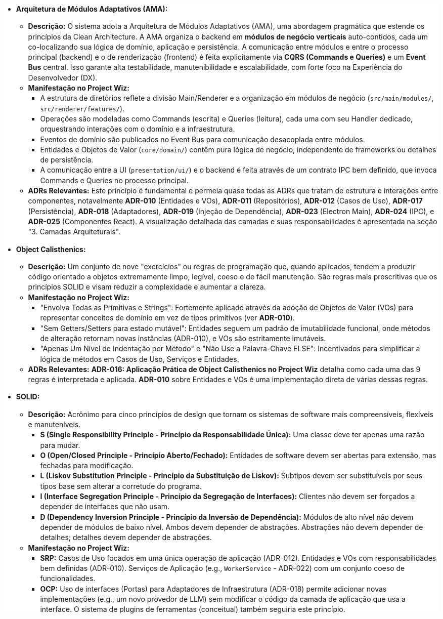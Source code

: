 *   **Arquitetura de Módulos Adaptativos (AMA):**
    *   **Descrição:** O sistema adota a Arquitetura de Módulos Adaptativos (AMA), uma abordagem pragmática que estende os princípios da Clean Architecture. A AMA organiza o backend em **módulos de negócio verticais** auto-contidos, cada um co-localizando sua lógica de domínio, aplicação e persistência. A comunicação entre módulos e entre o processo principal (backend) e o de renderização (frontend) é feita explicitamente via **CQRS (Commands e Queries)** e um **Event Bus** central. Isso garante alta testabilidade, manutenibilidade e escalabilidade, com forte foco na Experiência do Desenvolvedor (DX).
    *   **Manifestação no Project Wiz:**
        *   A estrutura de diretórios reflete a divisão Main/Renderer e a organização em módulos de negócio (`src/main/modules/`, `src/renderer/features/`).
        *   Operações são modeladas como Commands (escrita) e Queries (leitura), cada uma com seu Handler dedicado, orquestrando interações com o domínio e a infraestrutura.
        *   Eventos de domínio são publicados no Event Bus para comunicação desacoplada entre módulos.
        *   Entidades e Objetos de Valor (`core/domain/`) contêm pura lógica de negócio, independente de frameworks ou detalhes de persistência.
        *   A comunicação entre a UI (`presentation/ui/`) e o backend é feita através de um contrato IPC bem definido, que invoca Commands e Queries no processo principal.
    *   **ADRs Relevantes:** Este princípio é fundamental e permeia quase todas as ADRs que tratam de estrutura e interações entre componentes, notavelmente **ADR-010** (Entidades e VOs), **ADR-011** (Repositórios), **ADR-012** (Casos de Uso), **ADR-017** (Persistência), **ADR-018** (Adaptadores), **ADR-019** (Injeção de Dependência), **ADR-023** (Electron Main), **ADR-024** (IPC), e **ADR-025** (Componentes React). A visualização detalhada das camadas e suas responsabilidades é apresentada na seção "3. Camadas Arquiteturais".

*   **Object Calisthenics:**
    *   **Descrição:** Um conjunto de nove "exercícios" ou regras de programação que, quando aplicados, tendem a produzir código orientado a objetos extremamente limpo, legível, coeso e de fácil manutenção. São regras mais prescritivas que os princípios SOLID e visam reduzir a complexidade e aumentar a clareza.
    *   **Manifestação no Project Wiz:**
        *   "Envolva Todas as Primitivas e Strings": Fortemente aplicado através da adoção de Objetos de Valor (VOs) para representar conceitos de domínio em vez de tipos primitivos (ver **ADR-010**).
        *   "Sem Getters/Setters para estado mutável": Entidades seguem um padrão de imutabilidade funcional, onde métodos de alteração retornam novas instâncias (ADR-010), e VOs são estritamente imutáveis.
        *   "Apenas Um Nível de Indentação por Método" e "Não Use a Palavra-Chave ELSE": Incentivados para simplificar a lógica de métodos em Casos de Uso, Serviços e Entidades.
    *   **ADRs Relevantes:** **ADR-016: Aplicação Prática de Object Calisthenics no Project Wiz** detalha como cada uma das 9 regras é interpretada e aplicada. **ADR-010** sobre Entidades e VOs é uma implementação direta de várias dessas regras.

*   **SOLID:**
    *   **Descrição:** Acrônimo para cinco princípios de design que tornam os sistemas de software mais compreensíveis, flexíveis e manuteníveis.
        *   **S (Single Responsibility Principle - Princípio da Responsabilidade Única):** Uma classe deve ter apenas uma razão para mudar.
        *   **O (Open/Closed Principle - Princípio Aberto/Fechado):** Entidades de software devem ser abertas para extensão, mas fechadas para modificação.
        *   **L (Liskov Substitution Principle - Princípio da Substituição de Liskov):** Subtipos devem ser substituíveis por seus tipos base sem alterar a corretude do programa.
        *   **I (Interface Segregation Principle - Princípio da Segregação de Interfaces):** Clientes não devem ser forçados a depender de interfaces que não usam.
        *   **D (Dependency Inversion Principle - Princípio da Inversão de Dependência):** Módulos de alto nível não devem depender de módulos de baixo nível. Ambos devem depender de abstrações. Abstrações não devem depender de detalhes; detalhes devem depender de abstrações.
    *   **Manifestação no Project Wiz:**
        *   **SRP:** Casos de Uso focados em uma única operação de aplicação (ADR-012). Entidades e VOs com responsabilidades bem definidas (ADR-010). Serviços de Aplicação (e.g., `WorkerService` - ADR-022) com um conjunto coeso de funcionalidades.
        *   **OCP:** Uso de interfaces (Portas) para Adaptadores de Infraestrutura (ADR-018) permite adicionar novas implementações (e.g., um novo provedor de LLM) sem modificar o código da camada de aplicação que usa a interface. O sistema de plugins de ferramentas (conceitual) também seguiria este princípio.